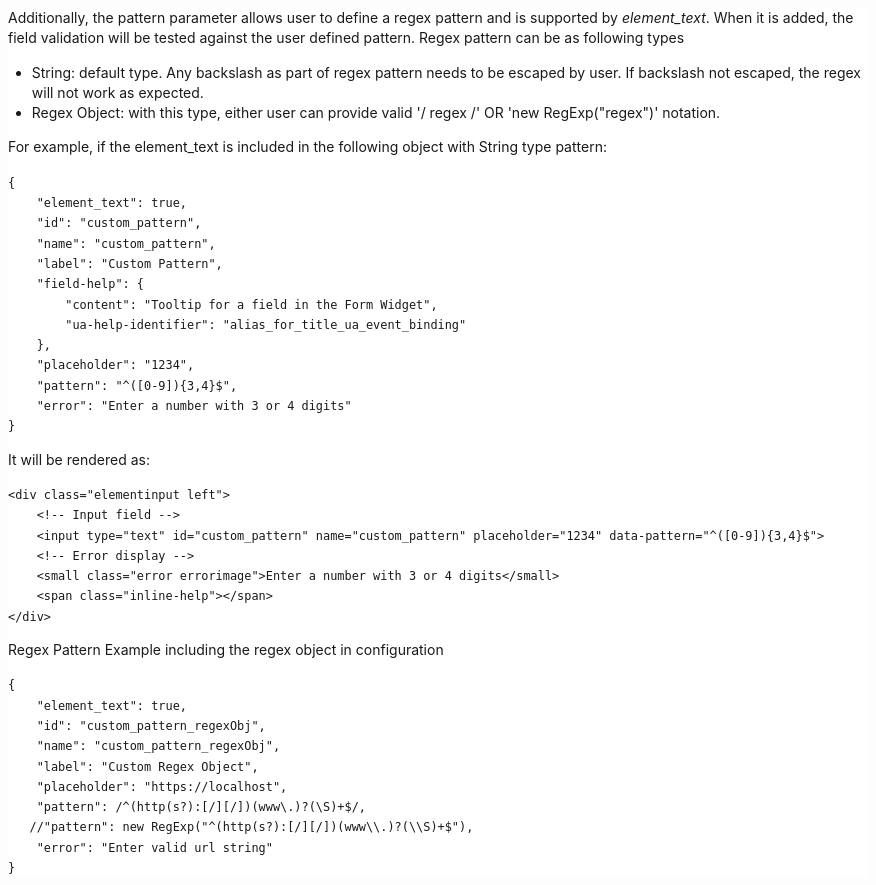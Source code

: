 Additionally, the pattern parameter allows user to define a regex pattern and is supported by *element_text*. When it is added, the field validation will be tested against the user defined pattern.
Regex pattern can be as following types
- String: default type. Any backslash as part of regex pattern needs to be escaped by user. If backslash not escaped, the regex will not work as expected.
- Regex Object: with this type, either user can provide valid '/ regex /' OR 'new RegExp("regex")' notation.

For example, if the element_text is included in the following object with String type pattern:


```
{
    "element_text": true,
    "id": "custom_pattern",
    "name": "custom_pattern",
    "label": "Custom Pattern",
    "field-help": {
        "content": "Tooltip for a field in the Form Widget",
        "ua-help-identifier": "alias_for_title_ua_event_binding"
    },
    "placeholder": "1234",
    "pattern": "^([0-9]){3,4}$",
    "error": "Enter a number with 3 or 4 digits"
}
```

It will be rendered as:

```
<div class="elementinput left">
    <!-- Input field -->
    <input type="text" id="custom_pattern" name="custom_pattern" placeholder="1234" data-pattern="^([0-9]){3,4}$">
    <!-- Error display -->
    <small class="error errorimage">Enter a number with 3 or 4 digits</small>
    <span class="inline-help"></span>
</div>
```

Regex Pattern Example including the regex object in configuration


```
{
    "element_text": true,
    "id": "custom_pattern_regexObj",
    "name": "custom_pattern_regexObj",
    "label": "Custom Regex Object",
    "placeholder": "https://localhost",
    "pattern": /^(http(s?):[/][/])(www\.)?(\S)+$/,
   //"pattern": new RegExp("^(http(s?):[/][/])(www\\.)?(\\S)+$"),
    "error": "Enter valid url string"
}
```
